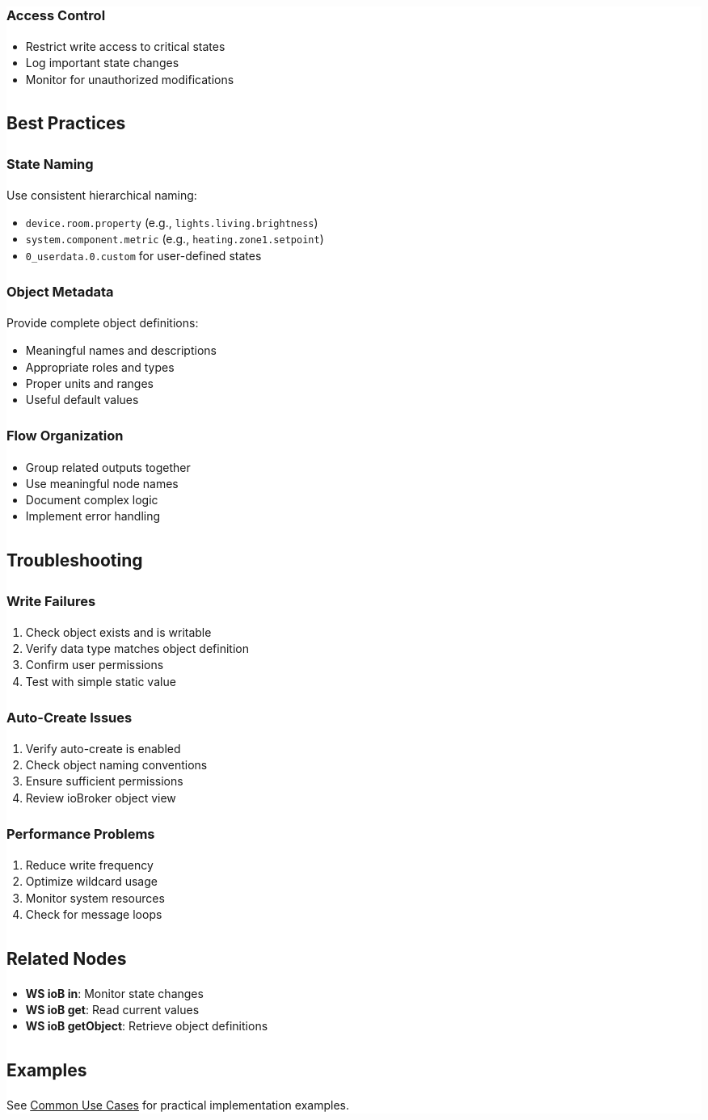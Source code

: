 ### Access Control
- Restrict write access to critical states
- Log important state changes
- Monitor for unauthorized modifications

## Best Practices

### State Naming
Use consistent hierarchical naming:
- `device.room.property` (e.g., `lights.living.brightness`)
- `system.component.metric` (e.g., `heating.zone1.setpoint`)
- `0_userdata.0.custom` for user-defined states

### Object Metadata
Provide complete object definitions:
- Meaningful names and descriptions
- Appropriate roles and types
- Proper units and ranges
- Useful default values

### Flow Organization
- Group related outputs together
- Use meaningful node names
- Document complex logic
- Implement error handling

## Troubleshooting

### Write Failures
1. Check object exists and is writable
2. Verify data type matches object definition
3. Confirm user permissions
4. Test with simple static value

### Auto-Create Issues
1. Verify auto-create is enabled
2. Check object naming conventions
3. Ensure sufficient permissions
4. Review ioBroker object view

### Performance Problems
1. Reduce write frequency
2. Optimize wildcard usage
3. Monitor system resources
4. Check for message loops

## Related Nodes

- **WS ioB in**: Monitor state changes
- **WS ioB get**: Read current values
- **WS ioB getObject**: Retrieve object definitions

## Examples

See [Common Use Cases](use-cases.md) for practical implementation examples.